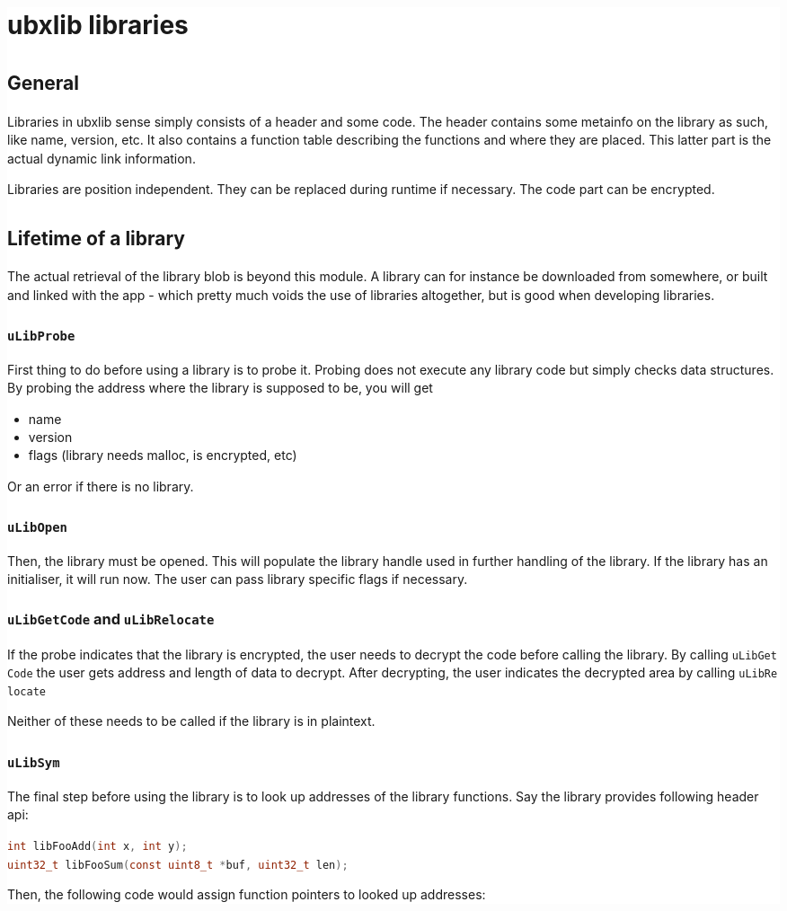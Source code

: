 # ubxlib libraries

## General

Libraries in ubxlib sense simply consists of a header and some code. The header contains some metainfo on the library as such, like name, version, etc. It also contains a function table describing the functions and where they are placed. This latter part is the actual dynamic link information.

Libraries are position independent. They can be replaced during runtime if necessary. The code part can be encrypted.

## Lifetime of a library

The actual retrieval of the library blob is beyond this module. A library can for instance be downloaded from somewhere, or built and linked with the app - which pretty much voids the use of libraries altogether, but is good when developing libraries.

### `uLibProbe`

First thing to do before using a library is to probe it. Probing does not execute any library code but simply checks data structures. By probing the address where the library is supposed to be, you will get
* name
* version
* flags (library needs malloc, is encrypted, etc)

Or an error if there is no library.


### `uLibOpen`

Then, the library must be opened. This will populate the library handle used in further handling of the library. If the library has an initialiser, it will run now. The user can pass library specific flags if necessary. 

### `uLibGetCode` and `uLibRelocate`

If the probe indicates that the library is encrypted, the user needs to decrypt the code before calling the library. By calling `uLibGetCode` the user gets address and length of data to decrypt. After decrypting, the user indicates the decrypted area by calling `uLibRelocate`

Neither of these needs to be called if the library is in plaintext.

### `uLibSym`

The final step before using the library is to look up addresses of the library functions. Say the library provides following header api:
```C
int libFooAdd(int x, int y);
uint32_t libFooSum(const uint8_t *buf, uint32_t len);
```
Then, the following code would assign function pointers to looked up addresses:
